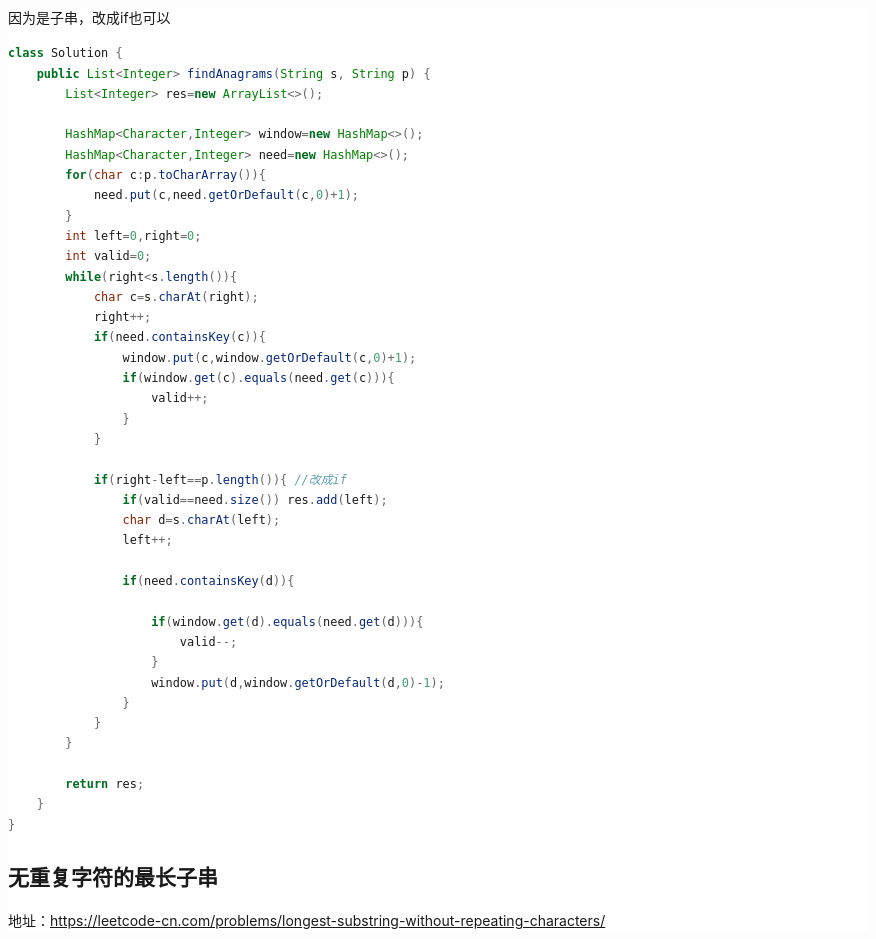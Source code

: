 因为是子串，改成if也可以

```java
class Solution {
    public List<Integer> findAnagrams(String s, String p) {
        List<Integer> res=new ArrayList<>();

        HashMap<Character,Integer> window=new HashMap<>();
        HashMap<Character,Integer> need=new HashMap<>();
        for(char c:p.toCharArray()){
            need.put(c,need.getOrDefault(c,0)+1);
        }
        int left=0,right=0;
        int valid=0;
        while(right<s.length()){
            char c=s.charAt(right);
            right++;
            if(need.containsKey(c)){
                window.put(c,window.getOrDefault(c,0)+1);
                if(window.get(c).equals(need.get(c))){
                    valid++;
                }
            }

            if(right-left==p.length()){ //改成if
                if(valid==need.size()) res.add(left);
                char d=s.charAt(left);
                left++;

                if(need.containsKey(d)){
                    
                    if(window.get(d).equals(need.get(d))){
                        valid--;
                    }
                    window.put(d,window.getOrDefault(d,0)-1);
                }                
            }
        }

        return res;
    }
}
```







## 无重复字符的最长子串

地址：https://leetcode-cn.com/problems/longest-substring-without-repeating-characters/

